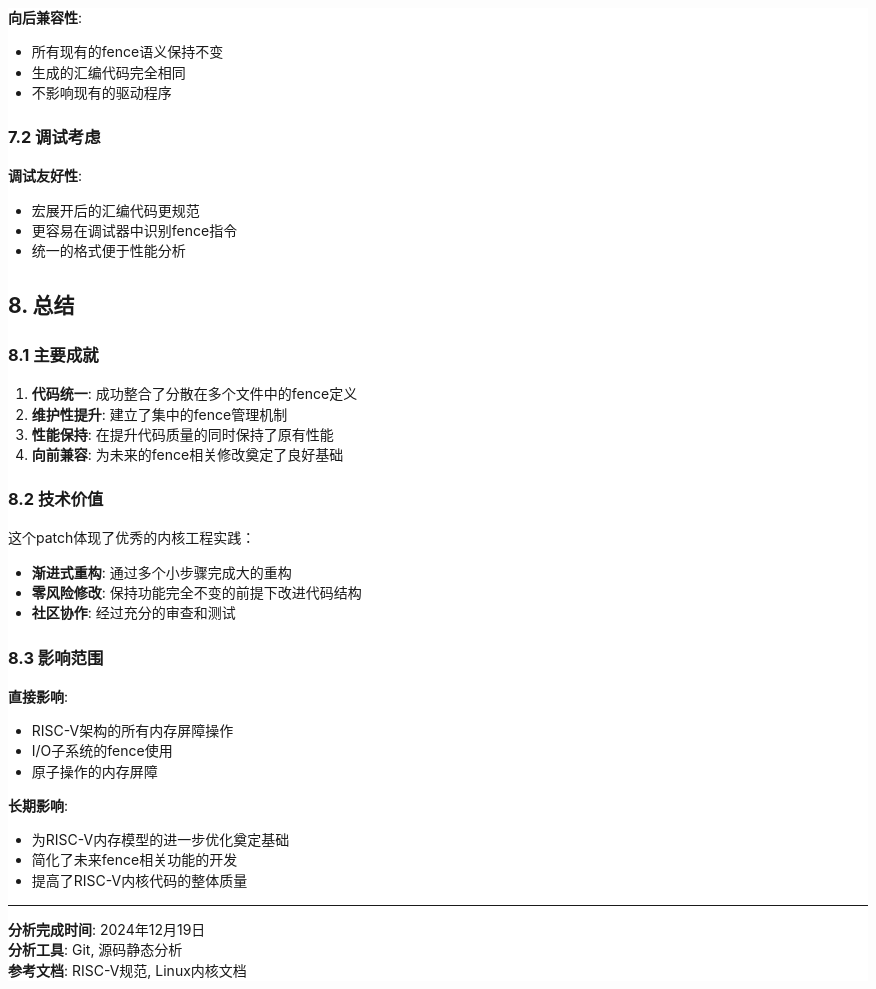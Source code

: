 **向后兼容性**:
- 所有现有的fence语义保持不变
- 生成的汇编代码完全相同
- 不影响现有的驱动程序

### 7.2 调试考虑

**调试友好性**:
- 宏展开后的汇编代码更规范
- 更容易在调试器中识别fence指令
- 统一的格式便于性能分析

## 8. 总结

### 8.1 主要成就

1. **代码统一**: 成功整合了分散在多个文件中的fence定义
2. **维护性提升**: 建立了集中的fence管理机制
3. **性能保持**: 在提升代码质量的同时保持了原有性能
4. **向前兼容**: 为未来的fence相关修改奠定了良好基础

### 8.2 技术价值

这个patch体现了优秀的内核工程实践：
- **渐进式重构**: 通过多个小步骤完成大的重构
- **零风险修改**: 保持功能完全不变的前提下改进代码结构
- **社区协作**: 经过充分的审查和测试

### 8.3 影响范围

**直接影响**:
- RISC-V架构的所有内存屏障操作
- I/O子系统的fence使用
- 原子操作的内存屏障

**长期影响**:
- 为RISC-V内存模型的进一步优化奠定基础
- 简化了未来fence相关功能的开发
- 提高了RISC-V内核代码的整体质量

---

**分析完成时间**: 2024年12月19日  
**分析工具**: Git, 源码静态分析  
**参考文档**: RISC-V规范, Linux内核文档